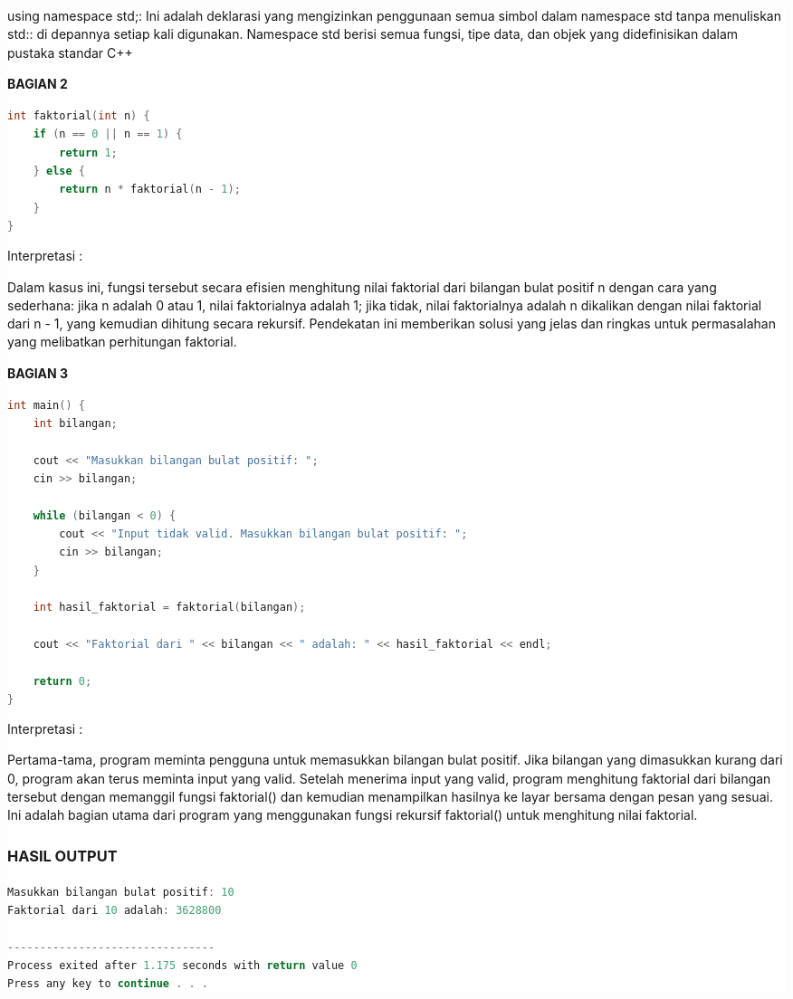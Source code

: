 using namespace std;: Ini adalah deklarasi yang mengizinkan penggunaan semua simbol dalam namespace std tanpa menuliskan std:: di depannya setiap kali digunakan. Namespace std berisi semua fungsi, tipe data, dan objek yang didefinisikan dalam pustaka standar C++

**BAGIAN 2**
```C++
int faktorial(int n) {
    if (n == 0 || n == 1) {
        return 1;
    } else {
        return n * faktorial(n - 1);
    }
}
```
Interpretasi : 

Dalam kasus ini, fungsi tersebut secara efisien menghitung nilai faktorial dari bilangan bulat positif n dengan cara yang sederhana: jika n adalah 0 atau 1, nilai faktorialnya adalah 1; jika tidak, nilai faktorialnya adalah n dikalikan dengan nilai faktorial dari n - 1, yang kemudian dihitung secara rekursif. Pendekatan ini memberikan solusi yang jelas dan ringkas untuk permasalahan yang melibatkan perhitungan faktorial.

**BAGIAN 3**
```C++
int main() {
    int bilangan;

    cout << "Masukkan bilangan bulat positif: ";
    cin >> bilangan;

    while (bilangan < 0) {
        cout << "Input tidak valid. Masukkan bilangan bulat positif: ";
        cin >> bilangan;
    }

    int hasil_faktorial = faktorial(bilangan);

    cout << "Faktorial dari " << bilangan << " adalah: " << hasil_faktorial << endl;

    return 0;
}
```
Interpretasi : 

Pertama-tama, program meminta pengguna untuk memasukkan bilangan bulat positif. Jika bilangan yang dimasukkan kurang dari 0, program akan terus meminta input yang valid. Setelah menerima input yang valid, program menghitung faktorial dari bilangan tersebut dengan memanggil fungsi faktorial() dan kemudian menampilkan hasilnya ke layar bersama dengan pesan yang sesuai. Ini adalah bagian utama dari program yang menggunakan fungsi rekursif faktorial() untuk menghitung nilai faktorial.

### HASIL OUTPUT 
```C++
Masukkan bilangan bulat positif: 10
Faktorial dari 10 adalah: 3628800

--------------------------------
Process exited after 1.175 seconds with return value 0
Press any key to continue . . .
```
